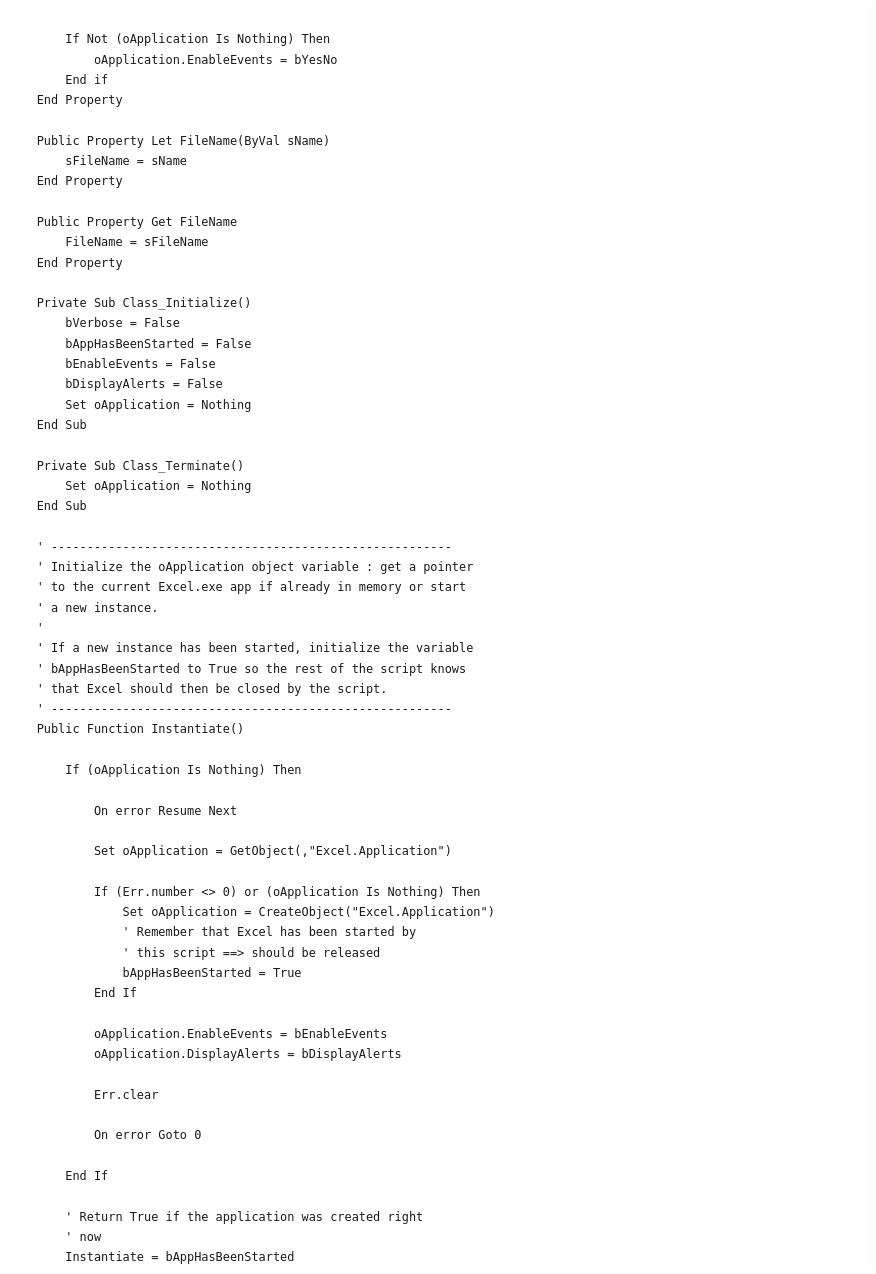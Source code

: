 ```vbnet

        If Not (oApplication Is Nothing) Then
            oApplication.EnableEvents = bYesNo
        End if
    End Property

    Public Property Let FileName(ByVal sName)
        sFileName = sName
    End Property

    Public Property Get FileName
        FileName = sFileName
    End Property

    Private Sub Class_Initialize()
        bVerbose = False
        bAppHasBeenStarted = False
        bEnableEvents = False
        bDisplayAlerts = False
        Set oApplication = Nothing
    End Sub

    Private Sub Class_Terminate()
        Set oApplication = Nothing
    End Sub

    ' --------------------------------------------------------
    ' Initialize the oApplication object variable : get a pointer
    ' to the current Excel.exe app if already in memory or start
    ' a new instance.
    '
    ' If a new instance has been started, initialize the variable
    ' bAppHasBeenStarted to True so the rest of the script knows
    ' that Excel should then be closed by the script.
    ' --------------------------------------------------------
    Public Function Instantiate()

        If (oApplication Is Nothing) Then

            On error Resume Next

            Set oApplication = GetObject(,"Excel.Application")

            If (Err.number <> 0) or (oApplication Is Nothing) Then
                Set oApplication = CreateObject("Excel.Application")
                ' Remember that Excel has been started by
                ' this script ==> should be released
                bAppHasBeenStarted = True
            End If

            oApplication.EnableEvents = bEnableEvents
            oApplication.DisplayAlerts = bDisplayAlerts

            Err.clear

            On error Goto 0

        End If

        ' Return True if the application was created right
        ' now
        Instantiate = bAppHasBeenStarted

```